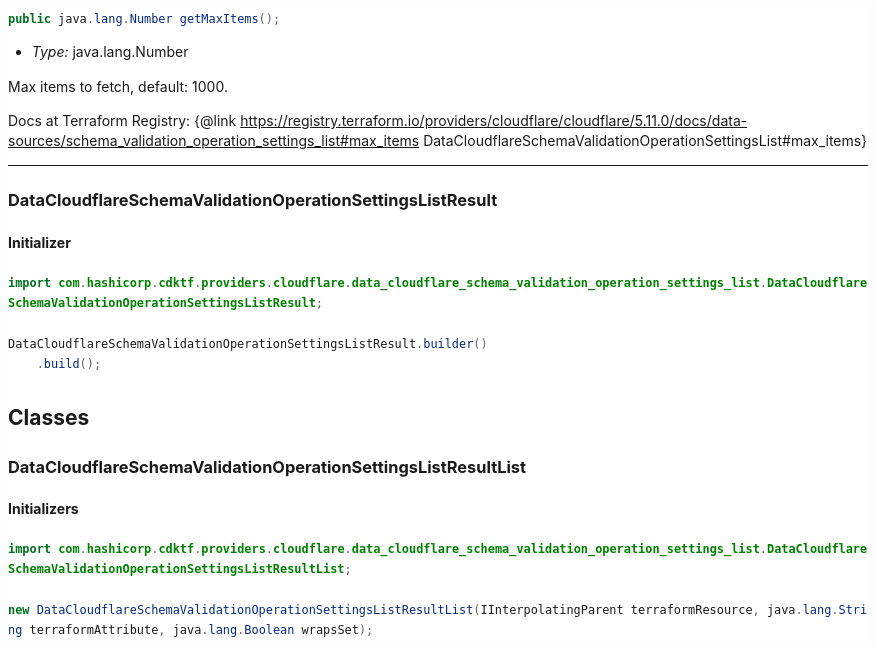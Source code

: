```java
public java.lang.Number getMaxItems();
```

- *Type:* java.lang.Number

Max items to fetch, default: 1000.

Docs at Terraform Registry: {@link https://registry.terraform.io/providers/cloudflare/cloudflare/5.11.0/docs/data-sources/schema_validation_operation_settings_list#max_items DataCloudflareSchemaValidationOperationSettingsList#max_items}

---

### DataCloudflareSchemaValidationOperationSettingsListResult <a name="DataCloudflareSchemaValidationOperationSettingsListResult" id="@cdktf/provider-cloudflare.dataCloudflareSchemaValidationOperationSettingsList.DataCloudflareSchemaValidationOperationSettingsListResult"></a>

#### Initializer <a name="Initializer" id="@cdktf/provider-cloudflare.dataCloudflareSchemaValidationOperationSettingsList.DataCloudflareSchemaValidationOperationSettingsListResult.Initializer"></a>

```java
import com.hashicorp.cdktf.providers.cloudflare.data_cloudflare_schema_validation_operation_settings_list.DataCloudflareSchemaValidationOperationSettingsListResult;

DataCloudflareSchemaValidationOperationSettingsListResult.builder()
    .build();
```


## Classes <a name="Classes" id="Classes"></a>

### DataCloudflareSchemaValidationOperationSettingsListResultList <a name="DataCloudflareSchemaValidationOperationSettingsListResultList" id="@cdktf/provider-cloudflare.dataCloudflareSchemaValidationOperationSettingsList.DataCloudflareSchemaValidationOperationSettingsListResultList"></a>

#### Initializers <a name="Initializers" id="@cdktf/provider-cloudflare.dataCloudflareSchemaValidationOperationSettingsList.DataCloudflareSchemaValidationOperationSettingsListResultList.Initializer"></a>

```java
import com.hashicorp.cdktf.providers.cloudflare.data_cloudflare_schema_validation_operation_settings_list.DataCloudflareSchemaValidationOperationSettingsListResultList;

new DataCloudflareSchemaValidationOperationSettingsListResultList(IInterpolatingParent terraformResource, java.lang.String terraformAttribute, java.lang.Boolean wrapsSet);
```
